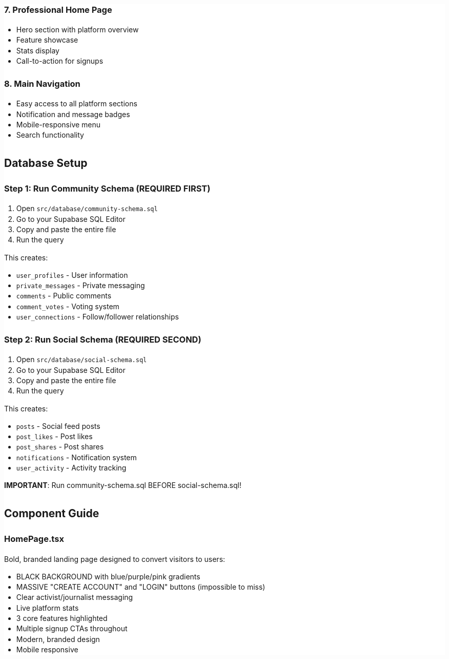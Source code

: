 ### 7. **Professional Home Page**
- Hero section with platform overview
- Feature showcase
- Stats display
- Call-to-action for signups

### 8. **Main Navigation**
- Easy access to all platform sections
- Notification and message badges
- Mobile-responsive menu
- Search functionality

## Database Setup

### Step 1: Run Community Schema (REQUIRED FIRST)

1. Open `src/database/community-schema.sql`
2. Go to your Supabase SQL Editor
3. Copy and paste the entire file
4. Run the query

This creates:
- `user_profiles` - User information
- `private_messages` - Private messaging
- `comments` - Public comments
- `comment_votes` - Voting system
- `user_connections` - Follow/follower relationships

### Step 2: Run Social Schema (REQUIRED SECOND)

1. Open `src/database/social-schema.sql`
2. Go to your Supabase SQL Editor
3. Copy and paste the entire file
4. Run the query

This creates:
- `posts` - Social feed posts
- `post_likes` - Post likes
- `post_shares` - Post shares
- `notifications` - Notification system
- `user_activity` - Activity tracking

**IMPORTANT**: Run community-schema.sql BEFORE social-schema.sql!

## Component Guide

### HomePage.tsx
Bold, branded landing page designed to convert visitors to users:
- BLACK BACKGROUND with blue/purple/pink gradients
- MASSIVE "CREATE ACCOUNT" and "LOGIN" buttons (impossible to miss)
- Clear activist/journalist messaging
- Live platform stats
- 3 core features highlighted
- Multiple signup CTAs throughout
- Modern, branded design
- Mobile responsive
